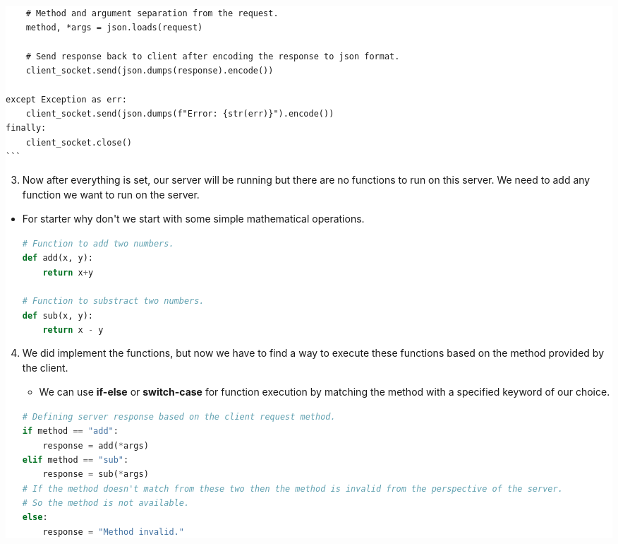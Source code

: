         # Method and argument separation from the request.
        method, *args = json.loads(request)

        # Send response back to client after encoding the response to json format.
        client_socket.send(json.dumps(response).encode())

    except Exception as err:
        client_socket.send(json.dumps(f"Error: {str(err)}").encode())
    finally:
        client_socket.close()
    ```

3. Now after everything is set, our server will be running but there are no functions to run on this server.
We need to add any function we want to run on the server.

- For starter why don't we start with some simple mathematical operations.

    ```python
    # Function to add two numbers.
    def add(x, y):
        return x+y

    # Function to substract two numbers.
    def sub(x, y):
        return x - y
    ```

4. We did implement the functions, but now we have to find a way to execute these functions based on the method provided by the client.
    - We can use **if-else** or **switch-case** for function execution by matching the method with a specified keyword of our choice.

    ```python
    # Defining server response based on the client request method.
    if method == "add":
        response = add(*args)
    elif method == "sub":
        response = sub(*args)
    # If the method doesn't match from these two then the method is invalid from the perspective of the server.
    # So the method is not available.
    else:
        response = "Method invalid."
    ```
